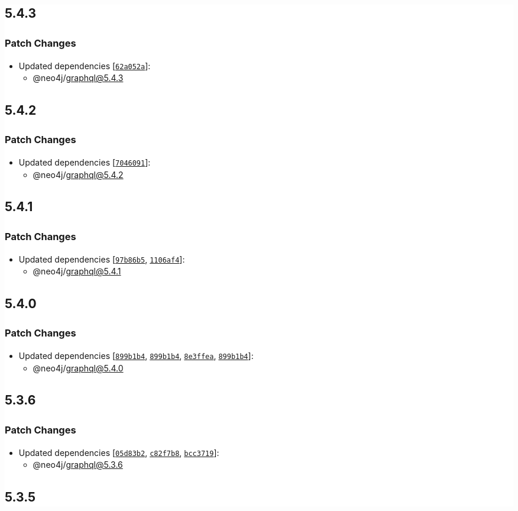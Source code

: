 ## 5.4.3

### Patch Changes

-   Updated dependencies [[`62a052a`](https://github.com/neo4j/graphql/commit/62a052a09804a6c4361b0f0ce0cd0d9ba89b061b)]:
    -   @neo4j/graphql@5.4.3

## 5.4.2

### Patch Changes

-   Updated dependencies [[`7046091`](https://github.com/neo4j/graphql/commit/70460916901c08aec69a170467c1a1cb290e9fac)]:
    -   @neo4j/graphql@5.4.2

## 5.4.1

### Patch Changes

-   Updated dependencies [[`97b86b5`](https://github.com/neo4j/graphql/commit/97b86b55d117d6ef0f7b0ee5b7549193c9e48481), [`1106af4`](https://github.com/neo4j/graphql/commit/1106af4554dedc35badea795725a15c96832bf49)]:
    -   @neo4j/graphql@5.4.1

## 5.4.0

### Patch Changes

-   Updated dependencies [[`899b1b4`](https://github.com/neo4j/graphql/commit/899b1b408f72171f832d0ba161640af0cb228473), [`899b1b4`](https://github.com/neo4j/graphql/commit/899b1b408f72171f832d0ba161640af0cb228473), [`8e3ffea`](https://github.com/neo4j/graphql/commit/8e3ffeaf9c80d6a9aa7952bdca5eacaba573d341), [`899b1b4`](https://github.com/neo4j/graphql/commit/899b1b408f72171f832d0ba161640af0cb228473)]:
    -   @neo4j/graphql@5.4.0

## 5.3.6

### Patch Changes

-   Updated dependencies [[`05d83b2`](https://github.com/neo4j/graphql/commit/05d83b25928b7870df89faf43f5861ed453f112e), [`c82f7b8`](https://github.com/neo4j/graphql/commit/c82f7b8777319e414c86260b196276ffb9f1dae3), [`bcc3719`](https://github.com/neo4j/graphql/commit/bcc3719352f95722a03e3ff5ee89fdb66d2a6618)]:
    -   @neo4j/graphql@5.3.6

## 5.3.5
